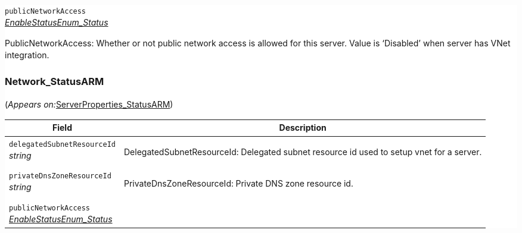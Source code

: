 <td>
<code>publicNetworkAccess</code><br/>
<em>
<a href="#dbformysql.azure.com/v1alpha1api20210501.EnableStatusEnum_Status">
EnableStatusEnum_Status
</a>
</em>
</td>
<td>
<p>PublicNetworkAccess: Whether or not public network access is allowed for this server. Value is &lsquo;Disabled&rsquo; when server
has VNet integration.</p>
</td>
</tr>
</tbody>
</table>
<h3 id="dbformysql.azure.com/v1alpha1api20210501.Network_StatusARM">Network_StatusARM
</h3>
<p>
(<em>Appears on:</em><a href="#dbformysql.azure.com/v1alpha1api20210501.ServerProperties_StatusARM">ServerProperties_StatusARM</a>)
</p>
<div>
</div>
<table>
<thead>
<tr>
<th>Field</th>
<th>Description</th>
</tr>
</thead>
<tbody>
<tr>
<td>
<code>delegatedSubnetResourceId</code><br/>
<em>
string
</em>
</td>
<td>
<p>DelegatedSubnetResourceId: Delegated subnet resource id used to setup vnet for a server.</p>
</td>
</tr>
<tr>
<td>
<code>privateDnsZoneResourceId</code><br/>
<em>
string
</em>
</td>
<td>
<p>PrivateDnsZoneResourceId: Private DNS zone resource id.</p>
</td>
</tr>
<tr>
<td>
<code>publicNetworkAccess</code><br/>
<em>
<a href="#dbformysql.azure.com/v1alpha1api20210501.EnableStatusEnum_Status">
EnableStatusEnum_Status
</a>
</em>
</td>
<td>